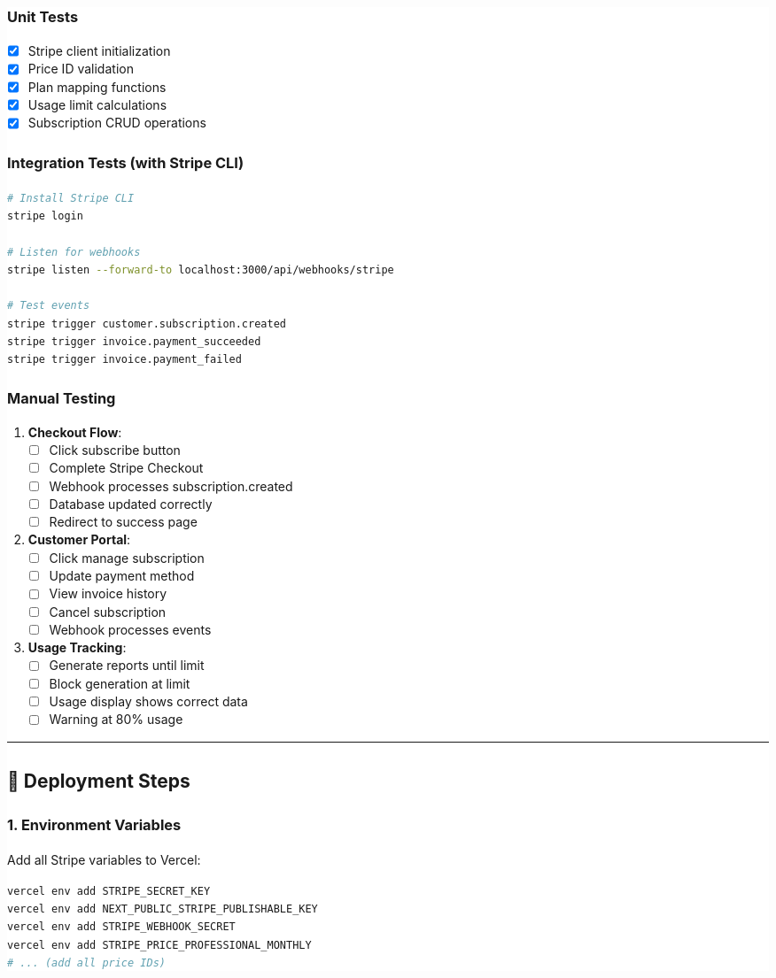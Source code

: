### Unit Tests
- [x] Stripe client initialization
- [x] Price ID validation
- [x] Plan mapping functions
- [x] Usage limit calculations
- [x] Subscription CRUD operations

### Integration Tests (with Stripe CLI)
```bash
# Install Stripe CLI
stripe login

# Listen for webhooks
stripe listen --forward-to localhost:3000/api/webhooks/stripe

# Test events
stripe trigger customer.subscription.created
stripe trigger invoice.payment_succeeded
stripe trigger invoice.payment_failed
```

### Manual Testing
1. **Checkout Flow**:
   - [ ] Click subscribe button
   - [ ] Complete Stripe Checkout
   - [ ] Webhook processes subscription.created
   - [ ] Database updated correctly
   - [ ] Redirect to success page

2. **Customer Portal**:
   - [ ] Click manage subscription
   - [ ] Update payment method
   - [ ] View invoice history
   - [ ] Cancel subscription
   - [ ] Webhook processes events

3. **Usage Tracking**:
   - [ ] Generate reports until limit
   - [ ] Block generation at limit
   - [ ] Usage display shows correct data
   - [ ] Warning at 80% usage

---

## 🚀 Deployment Steps

### 1. Environment Variables
Add all Stripe variables to Vercel:
```bash
vercel env add STRIPE_SECRET_KEY
vercel env add NEXT_PUBLIC_STRIPE_PUBLISHABLE_KEY
vercel env add STRIPE_WEBHOOK_SECRET
vercel env add STRIPE_PRICE_PROFESSIONAL_MONTHLY
# ... (add all price IDs)
```

